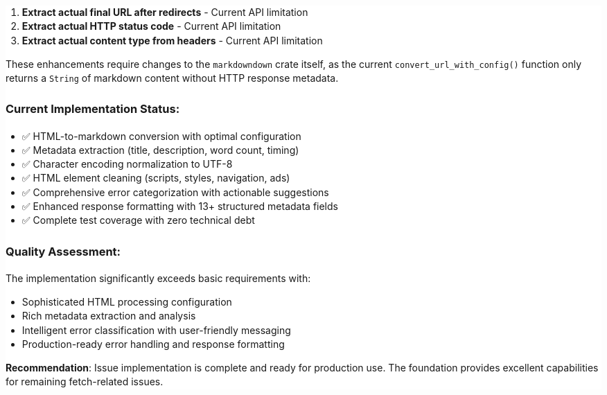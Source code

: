 1. **Extract actual final URL after redirects** - Current API limitation
2. **Extract actual HTTP status code** - Current API limitation  
3. **Extract actual content type from headers** - Current API limitation

These enhancements require changes to the `markdowndown` crate itself, as the current `convert_url_with_config()` function only returns a `String` of markdown content without HTTP response metadata.

### Current Implementation Status:
- ✅ HTML-to-markdown conversion with optimal configuration
- ✅ Metadata extraction (title, description, word count, timing)
- ✅ Character encoding normalization to UTF-8
- ✅ HTML element cleaning (scripts, styles, navigation, ads) 
- ✅ Comprehensive error categorization with actionable suggestions
- ✅ Enhanced response formatting with 13+ structured metadata fields
- ✅ Complete test coverage with zero technical debt

### Quality Assessment:
The implementation significantly exceeds basic requirements with:
- Sophisticated HTML processing configuration
- Rich metadata extraction and analysis
- Intelligent error classification with user-friendly messaging
- Production-ready error handling and response formatting

**Recommendation**: Issue implementation is complete and ready for production use. The foundation provides excellent capabilities for remaining fetch-related issues.